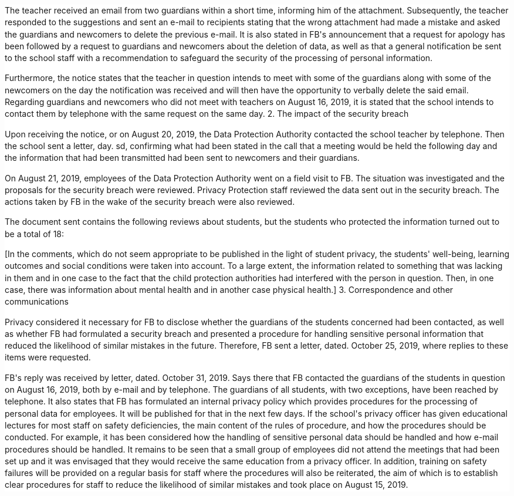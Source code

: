 The teacher received an email from two guardians within a short time, informing him of the attachment. Subsequently, the teacher responded to the suggestions and sent an e-mail to recipients stating that the wrong attachment had made a mistake and asked the guardians and newcomers to delete the previous e-mail. It is also stated in FB's announcement that a request for apology has been followed by a request to guardians and newcomers about the deletion of data, as well as that a general notification be sent to the school staff with a recommendation to safeguard the security of the processing of personal information.

Furthermore, the notice states that the teacher in question intends to meet with some of the guardians along with some of the newcomers on the day the notification was received and will then have the opportunity to verbally delete the said email. Regarding guardians and newcomers who did not meet with teachers on August 16, 2019, it is stated that the school intends to contact them by telephone with the same request on the same day.
2. The impact of the security breach

Upon receiving the notice, or on August 20, 2019, the Data Protection Authority contacted the school teacher by telephone. Then the school sent a letter, day. sd, confirming what had been stated in the call that a meeting would be held the following day and the information that had been transmitted had been sent to newcomers and their guardians.

On August 21, 2019, employees of the Data Protection Authority went on a field visit to FB. The situation was investigated and the proposals for the security breach were reviewed. Privacy Protection staff reviewed the data sent out in the security breach. The actions taken by FB in the wake of the security breach were also reviewed.

The document sent contains the following reviews about students, but the students who protected the information turned out to be a total of 18:

\[In the comments, which do not seem appropriate to be published in the light of student privacy, the students' well-being, learning outcomes and social conditions were taken into account. To a large extent, the information related to something that was lacking in them and in one case to the fact that the child protection authorities had interfered with the person in question. Then, in one case, there was information about mental health and in another case physical health.\]
3. Correspondence and other communications

Privacy considered it necessary for FB to disclose whether the guardians of the students concerned had been contacted, as well as whether FB had formulated a security breach and presented a procedure for handling sensitive personal information that reduced the likelihood of similar mistakes in the future. Therefore, FB sent a letter, dated. October 25, 2019, where replies to these items were requested.

FB's reply was received by letter, dated. October 31, 2019. Says there that FB contacted the guardians of the students in question on August 16, 2019, both by e-mail and by telephone. The guardians of all students, with two exceptions, have been reached by telephone. It also states that FB has formulated an internal privacy policy which provides procedures for the processing of personal data for employees. It will be published for that in the next few days. If the school's privacy officer has given educational lectures for most staff on safety deficiencies, the main content of the rules of procedure, and how the procedures should be conducted. For example, it has been considered how the handling of sensitive personal data should be handled and how e-mail procedures should be handled. It remains to be seen that a small group of employees did not attend the meetings that had been set up and it was envisaged that they would receive the same education from a privacy officer. In addition, training on safety failures will be provided on a regular basis for staff where the procedures will also be reiterated, the aim of which is to establish clear procedures for staff to reduce the likelihood of similar mistakes and took place on August 15, 2019.
